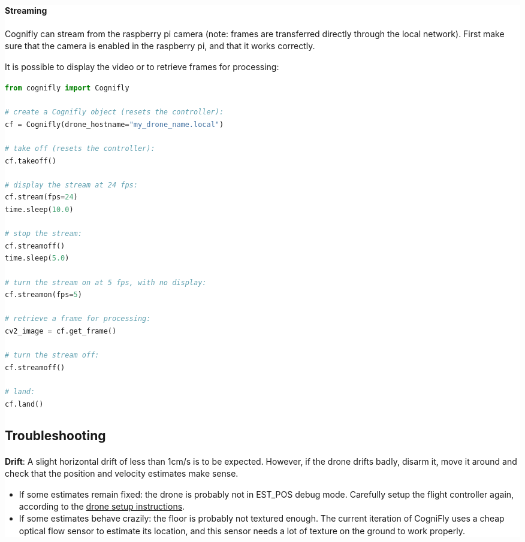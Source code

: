 #### Streaming

Cognifly can stream from the raspberry pi camera (note: frames are transferred directly through the local network).
First make sure that the camera is enabled in the raspberry pi, and that it works correctly.

It is possible to display the video or to retrieve frames for processing:

```python
from cognifly import Cognifly

# create a Cognifly object (resets the controller):
cf = Cognifly(drone_hostname="my_drone_name.local")

# take off (resets the controller):
cf.takeoff()

# display the stream at 24 fps:
cf.stream(fps=24)
time.sleep(10.0)

# stop the stream:
cf.streamoff()
time.sleep(5.0)

# turn the stream on at 5 fps, with no display:
cf.streamon(fps=5)

# retrieve a frame for processing:
cv2_image = cf.get_frame()

# turn the stream off:
cf.streamoff()

# land:
cf.land()
```

## Troubleshooting
**Drift**: A slight horizontal drift of less than 1cm/s is to be expected.
However, if the drone drifts badly, disarm it, move it around and check that the position and velocity estimates make sense.
- If some estimates remain fixed: the drone is probably not in EST_POS debug mode. Carefully setup the flight controller again, according to the [drone setup instructions](/readme/DRONE_SETUP.md).
- If some estimates behave crazily: the floor is probably not textured enough. The current iteration of CogniFly uses a cheap optical flow sensor to estimate its location, and this sensor needs a lot of texture on the ground to work properly.
